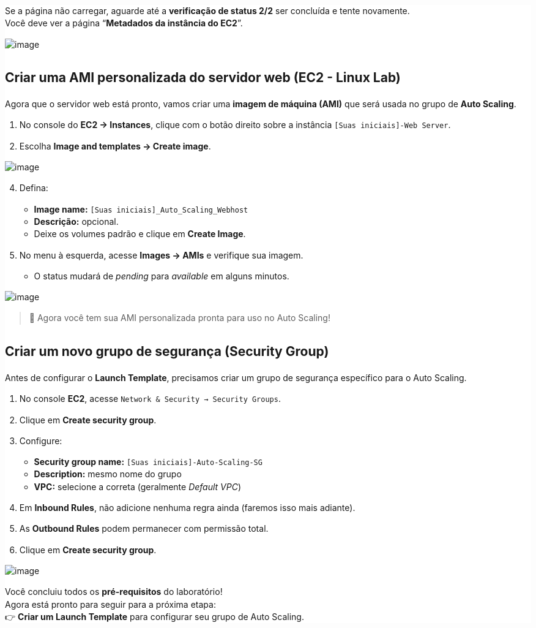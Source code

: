 Se a página não carregar, aguarde até a **verificação de status 2/2** ser concluída e tente novamente.  
Você deve ver a página “**Metadados da instância do EC2**”.

<img width="1893" height="527" alt="image" src="https://github.com/user-attachments/assets/2daff1a4-e397-4d6f-8eca-b4f0849209b3" />

## Criar uma AMI personalizada do servidor web (EC2 - Linux Lab)

Agora que o servidor web está pronto, vamos criar uma **imagem de máquina (AMI)** que será usada no grupo de **Auto Scaling**.

1. No console do **EC2 → Instances**, clique com o botão direito sobre a instância `[Suas iniciais]-Web Server`.  

2. Escolha **Image and templates → Create image**.  

<img width="1880" height="738" alt="image" src="https://github.com/user-attachments/assets/7f7f89d1-3270-46b6-aa48-6e0ba8077a81" />

4. Defina:
   - **Image name:** `[Suas iniciais]_Auto_Scaling_Webhost`
   - **Descrição:** opcional.  
   - Deixe os volumes padrão e clique em **Create Image**.  
   
5. No menu à esquerda, acesse **Images → AMIs** e verifique sua imagem.  
   - O status mudará de *pending* para *available* em alguns minutos.  

<img width="1895" height="342" alt="image" src="https://github.com/user-attachments/assets/2ce30247-b17d-47d0-b539-d10af7cc2da4" />

> 🎉 Agora você tem sua AMI personalizada pronta para uso no Auto Scaling!

## Criar um novo grupo de segurança (Security Group)

Antes de configurar o **Launch Template**, precisamos criar um grupo de segurança específico para o Auto Scaling.

1. No console **EC2**, acesse `Network & Security → Security Groups`.  

2. Clique em **Create security group**.  

3. Configure:
   - **Security group name:** `[Suas iniciais]-Auto-Scaling-SG`
   - **Description:** mesmo nome do grupo
   - **VPC:** selecione a correta (geralmente *Default VPC*)

4. Em **Inbound Rules**, não adicione nenhuma regra ainda (faremos isso mais adiante).  

5. As **Outbound Rules** podem permanecer com permissão total.  

6. Clique em **Create security group**.  

<img width="1514" height="177" alt="image" src="https://github.com/user-attachments/assets/48f3992e-d412-4ef1-b54c-8a354fd0fb06" />

Você concluiu todos os **pré-requisitos** do laboratório!  
Agora está pronto para seguir para a próxima etapa:  
👉 **Criar um Launch Template** para configurar seu grupo de Auto Scaling.
